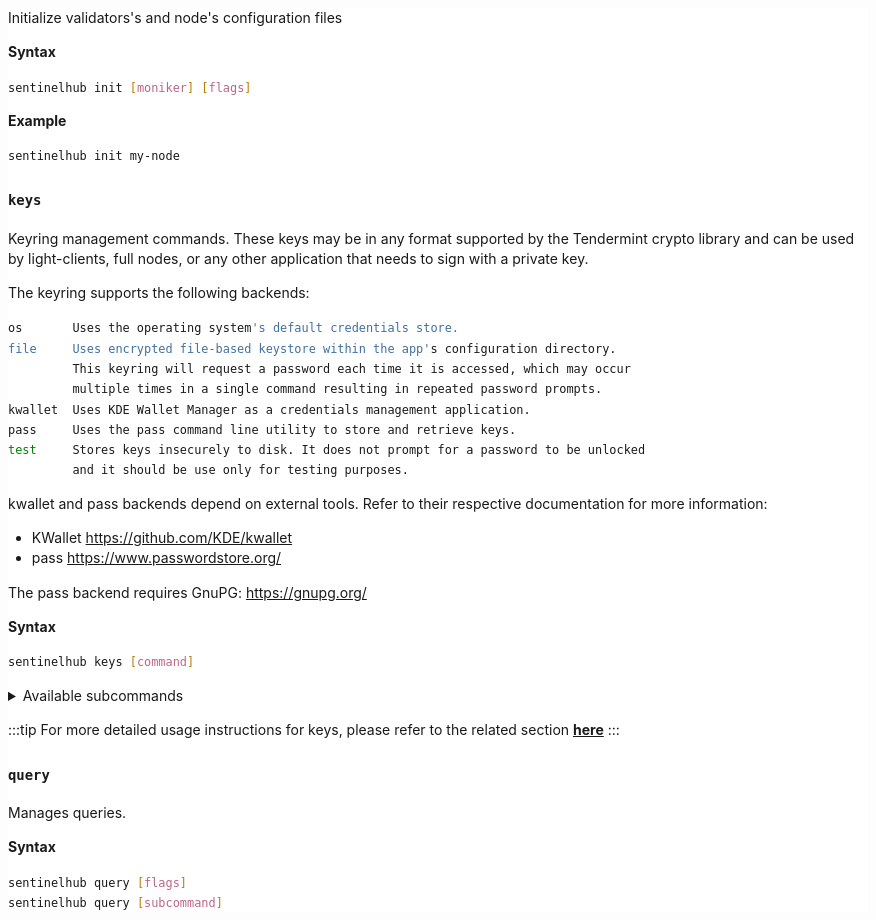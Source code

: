 Initialize validators's and node's configuration files

**Syntax**
```bash
sentinelhub init [moniker] [flags]
```

**Example**
```bash
sentinelhub init my-node
```

### `keys`

Keyring management commands. These keys may be in any format supported by the
Tendermint crypto library and can be used by light-clients, full nodes, or any other application
that needs to sign with a private key.

The keyring supports the following backends:

```bash
os       Uses the operating system's default credentials store.
file     Uses encrypted file-based keystore within the app's configuration directory.
         This keyring will request a password each time it is accessed, which may occur
         multiple times in a single command resulting in repeated password prompts.
kwallet  Uses KDE Wallet Manager as a credentials management application.
pass     Uses the pass command line utility to store and retrieve keys.
test     Stores keys insecurely to disk. It does not prompt for a password to be unlocked
         and it should be use only for testing purposes.
```
kwallet and pass backends depend on external tools. Refer to their respective documentation for more
information:
- KWallet     https://github.com/KDE/kwallet
- pass        https://www.passwordstore.org/

The pass backend requires GnuPG: https://gnupg.org/

**Syntax**
```bash
sentinelhub keys [command]
```

<details><summary>Available subcommands</summary></details>

:::tip
For more detailed usage instructions for keys, please refer to the related section **[here](/sentinel-core/category/key-management)**
:::

### `query`

Manages queries.

**Syntax**
```bash
sentinelhub query [flags]
sentinelhub query [subcommand]
```
